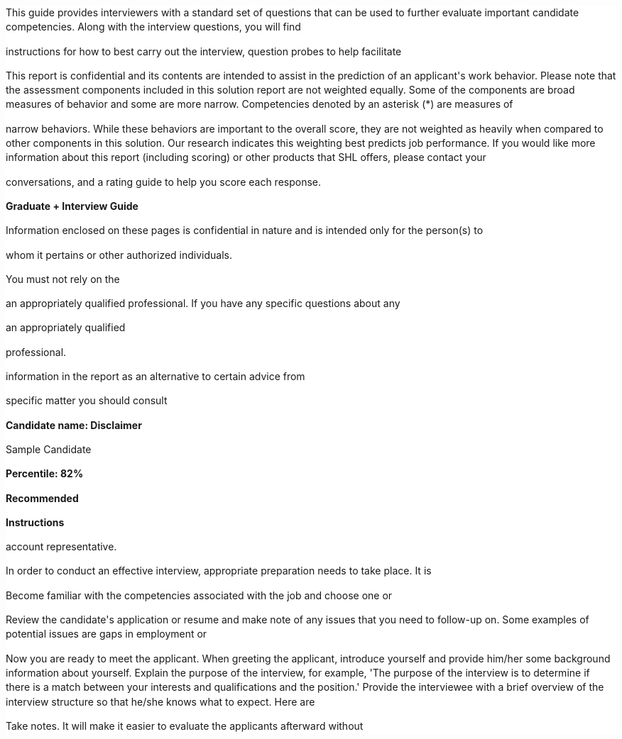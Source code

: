 This guide provides interviewers with a standard set of questions that can be used to further evaluate important candidate competencies. Along with the interview questions, you will find

instructions for how to best carry out the interview, question probes to help facilitate

This report is confidential and its contents are intended to assist in the prediction of an applicant's work behavior. Please note that the assessment components included in this solution report are not weighted equally. Some of the components are broad measures of behavior and some are more narrow. Competencies denoted by an asterisk (\*) are measures of

narrow behaviors. While these behaviors are important to the overall score, they are not weighted as heavily when compared to other components in this solution. Our research indicates this weighting best predicts job performance. If you would like more information about this report (including scoring) or other products that SHL offers, please contact your

conversations, and a rating guide to help you score each response.

**Graduate + Interview Guide**

Information enclosed on these pages is confidential in nature and is intended only for the person(s) to

whom it pertains or other authorized individuals.

You must not rely on the

an appropriately qualified professional. If you have any specific questions about any

an appropriately qualified

professional.

information in the report as an alternative to certain advice from

specific matter you should consult

**Candidate name: Disclaimer**

Sample Candidate

**Percentile: 82%**

**Recommended**

**Instructions**

account representative.

In order to conduct an effective interview, appropriate preparation needs to take place. It is

Become familiar with the competencies associated with the job and choose one or

 Review the candidate's application or resume and make note of any issues that you need to follow-up on. Some examples of potential issues are gaps in employment or

Now you are ready to meet the applicant. When greeting the applicant, introduce yourself and provide him/her some background information about yourself. Explain the purpose of the interview, for example, 'The purpose of the interview is to determine if there is a match between your interests and qualifications and the position.' Provide the interviewee with a brief overview of the interview structure so that he/she knows what to expect. Here are

Take notes. It will make it easier to evaluate the applicants afterward without
